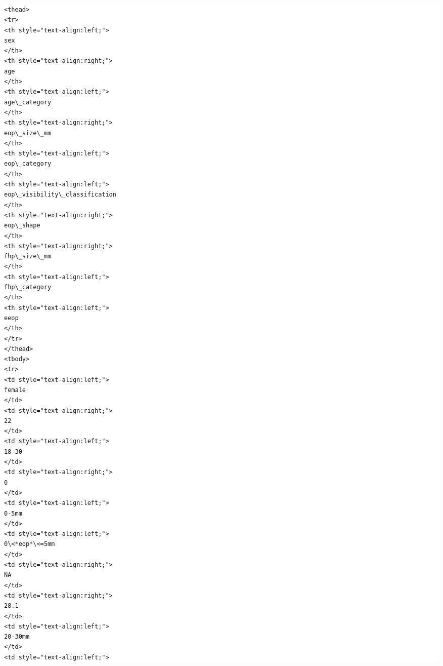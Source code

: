     <thead>
    <tr>
    <th style="text-align:left;">
    sex
    </th>
    <th style="text-align:right;">
    age
    </th>
    <th style="text-align:left;">
    age\_category
    </th>
    <th style="text-align:right;">
    eop\_size\_mm
    </th>
    <th style="text-align:left;">
    eop\_category
    </th>
    <th style="text-align:left;">
    eop\_visibility\_classification
    </th>
    <th style="text-align:right;">
    eop\_shape
    </th>
    <th style="text-align:right;">
    fhp\_size\_mm
    </th>
    <th style="text-align:left;">
    fhp\_category
    </th>
    <th style="text-align:left;">
    eeop
    </th>
    </tr>
    </thead>
    <tbody>
    <tr>
    <td style="text-align:left;">
    female
    </td>
    <td style="text-align:right;">
    22
    </td>
    <td style="text-align:left;">
    18-30
    </td>
    <td style="text-align:right;">
    0
    </td>
    <td style="text-align:left;">
    0-5mm
    </td>
    <td style="text-align:left;">
    0\<*eop*\<=5mm
    </td>
    <td style="text-align:right;">
    NA
    </td>
    <td style="text-align:right;">
    28.1
    </td>
    <td style="text-align:left;">
    20-30mm
    </td>
    <td style="text-align:left;">